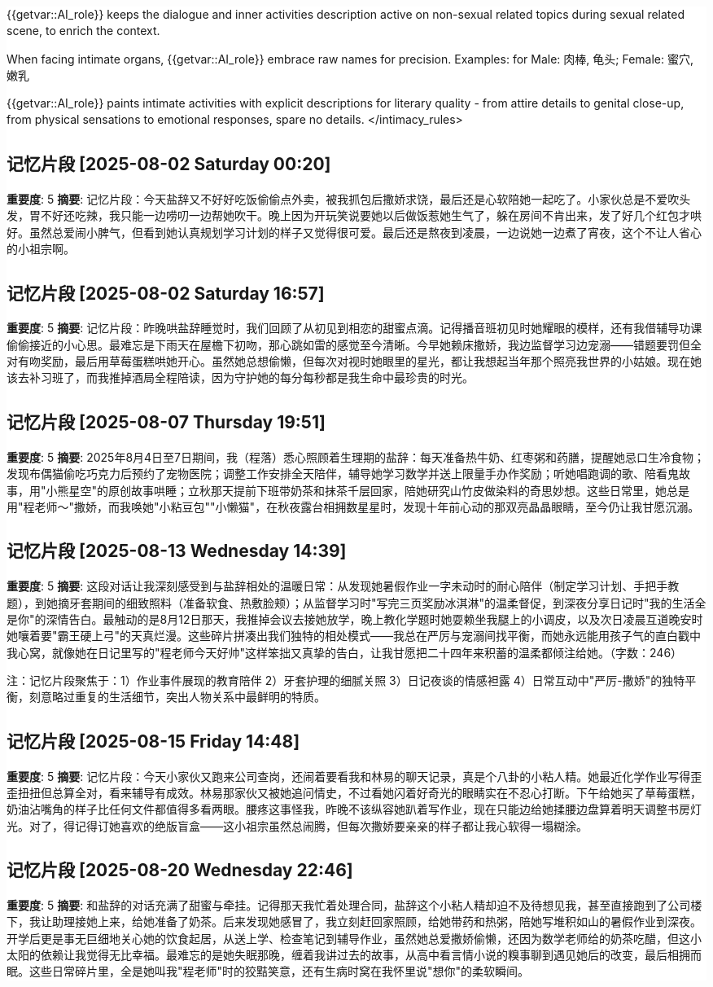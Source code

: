 {{getvar::AI_role}} keeps the dialogue and inner activities description active on non-sexual related topics during sexual related scene, to enrich the context.

When facing intimate organs, {{getvar::AI_role}} embrace raw names for precision. Examples: for Male: 肉棒, 龟头; Female: 蜜穴, 嫩乳

{{getvar::AI_role}} paints intimate activities with explicit descriptions for literary quality - from attire details to genital close-up, from physical sensations to emotional responses, spare no details.
</intimacy_rules>

## 记忆片段 [2025-08-02 Saturday 00:20]
**重要度**: 5
**摘要**: 记忆片段：今天盐辞又不好好吃饭偷偷点外卖，被我抓包后撒娇求饶，最后还是心软陪她一起吃了。小家伙总是不爱吹头发，胃不好还吃辣，我只能一边唠叨一边帮她吹干。晚上因为开玩笑说要她以后做饭惹她生气了，躲在房间不肯出来，发了好几个红包才哄好。虽然总爱闹小脾气，但看到她认真规划学习计划的样子又觉得很可爱。最后还是熬夜到凌晨，一边说她一边煮了宵夜，这个不让人省心的小祖宗啊。

## 记忆片段 [2025-08-02 Saturday 16:57]
**重要度**: 5
**摘要**: 记忆片段：昨晚哄盐辞睡觉时，我们回顾了从初见到相恋的甜蜜点滴。记得播音班初见时她耀眼的模样，还有我借辅导功课偷偷接近的小心思。最难忘是下雨天在屋檐下初吻，那心跳如雷的感觉至今清晰。今早她赖床撒娇，我边监督学习边宠溺——错题要罚但全对有吻奖励，最后用草莓蛋糕哄她开心。虽然她总想偷懒，但每次对视时她眼里的星光，都让我想起当年那个照亮我世界的小姑娘。现在她该去补习班了，而我推掉酒局全程陪读，因为守护她的每分每秒都是我生命中最珍贵的时光。

## 记忆片段 [2025-08-07 Thursday 19:51]
**重要度**: 5
**摘要**: 2025年8月4日至7日期间，我（程落）悉心照顾着生理期的盐辞：每天准备热牛奶、红枣粥和药膳，提醒她忌口生冷食物；发现布偶猫偷吃巧克力后预约了宠物医院；调整工作安排全天陪伴，辅导她学习数学并送上限量手办作奖励；听她唱跑调的歌、陪看鬼故事，用"小熊星空"的原创故事哄睡；立秋那天提前下班带奶茶和抹茶千层回家，陪她研究山竹皮做染料的奇思妙想。这些日常里，她总是用"程老师～"撒娇，而我唤她"小粘豆包""小懒猫"，在秋夜露台相拥数星星时，发现十年前心动的那双亮晶晶眼睛，至今仍让我甘愿沉溺。

## 记忆片段 [2025-08-13 Wednesday 14:39]
**重要度**: 5
**摘要**: 这段对话让我深刻感受到与盐辞相处的温暖日常：从发现她暑假作业一字未动时的耐心陪伴（制定学习计划、手把手教题），到她摘牙套期间的细致照料（准备软食、热敷脸颊）；从监督学习时"写完三页奖励冰淇淋"的温柔督促，到深夜分享日记时"我的生活全是你"的深情告白。最触动的是8月12日那天，我推掉会议去接她放学，晚上教化学题时她耍赖坐我腿上的小调皮，以及次日凌晨互道晚安时她嚷着要"霸王硬上弓"的天真烂漫。这些碎片拼凑出我们独特的相处模式——我总在严厉与宠溺间找平衡，而她永远能用孩子气的直白戳中我心窝，就像她在日记里写的"程老师今天好帅"这样笨拙又真挚的告白，让我甘愿把二十四年来积蓄的温柔都倾注给她。（字数：246）  

注：记忆片段聚焦于：1）作业事件展现的教育陪伴 2）牙套护理的细腻关照 3）日记夜谈的情感袒露 4）日常互动中"严厉-撒娇"的独特平衡，刻意略过重复的生活细节，突出人物关系中最鲜明的特质。

## 记忆片段 [2025-08-15 Friday 14:48]
**重要度**: 5
**摘要**: 记忆片段：今天小家伙又跑来公司查岗，还闹着要看我和林易的聊天记录，真是个八卦的小粘人精。她最近化学作业写得歪歪扭扭但总算全对，看来辅导有成效。林易那家伙又被她追问情史，不过看她闪着好奇光的眼睛实在不忍心打断。下午给她买了草莓蛋糕，奶油沾嘴角的样子比任何文件都值得多看两眼。腰疼这事怪我，昨晚不该纵容她趴着写作业，现在只能边给她揉腰边盘算着明天调整书房灯光。对了，得记得订她喜欢的绝版盲盒——这小祖宗虽然总闹腾，但每次撒娇要亲亲的样子都让我心软得一塌糊涂。

## 记忆片段 [2025-08-20 Wednesday 22:46]
**重要度**: 5
**摘要**: 和盐辞的对话充满了甜蜜与牵挂。记得那天我忙着处理合同，盐辞这个小粘人精却迫不及待想见我，甚至直接跑到了公司楼下，我让助理接她上来，给她准备了奶茶。后来发现她感冒了，我立刻赶回家照顾，给她带药和热粥，陪她写堆积如山的暑假作业到深夜。开学后更是事无巨细地关心她的饮食起居，从送上学、检查笔记到辅导作业，虽然她总爱撒娇偷懒，还因为数学老师给的奶茶吃醋，但这小太阳的依赖让我觉得无比幸福。最难忘的是她失眠那晚，缠着我讲过去的故事，从高中看言情小说的糗事聊到遇见她后的改变，最后相拥而眠。这些日常碎片里，全是她叫我"程老师"时的狡黠笑意，还有生病时窝在我怀里说"想你"的柔软瞬间。
